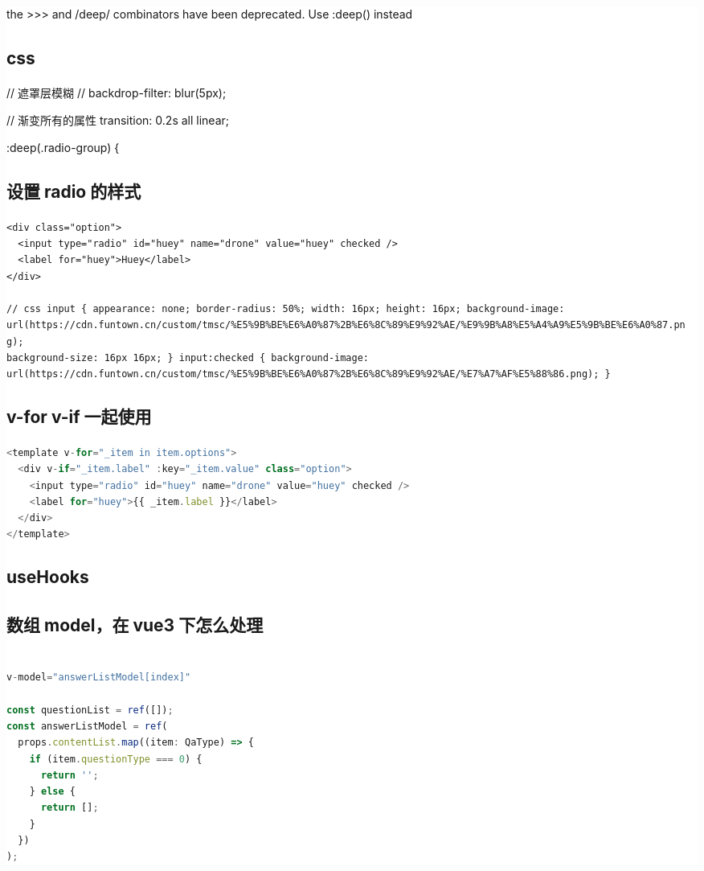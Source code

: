 the >>> and /deep/ combinators have been deprecated. Use :deep() instead

## css

// 遮罩层模糊 // backdrop-filter: blur(5px);

// 渐变所有的属性 transition: 0.2s all linear;

:deep(.radio-group) {

## 设置 radio 的样式

```vue
<div class="option">
  <input type="radio" id="huey" name="drone" value="huey" checked />
  <label for="huey">Huey</label>
</div>

// css input { appearance: none; border-radius: 50%; width: 16px; height: 16px; background-image:
url(https://cdn.funtown.cn/custom/tmsc/%E5%9B%BE%E6%A0%87%2B%E6%8C%89%E9%92%AE/%E9%9B%A8%E5%A4%A9%E5%9B%BE%E6%A0%87.png);
background-size: 16px 16px; } input:checked { background-image:
url(https://cdn.funtown.cn/custom/tmsc/%E5%9B%BE%E6%A0%87%2B%E6%8C%89%E9%92%AE/%E7%A7%AF%E5%88%86.png); }
```

## v-for v-if 一起使用

```js
<template v-for="_item in item.options">
  <div v-if="_item.label" :key="_item.value" class="option">
    <input type="radio" id="huey" name="drone" value="huey" checked />
    <label for="huey">{{ _item.label }}</label>
  </div>
</template>
```

## useHooks

## 数组 model，在 vue3 下怎么处理

```js

v-model="answerListModel[index]"

const questionList = ref([]);
const answerListModel = ref(
  props.contentList.map((item: QaType) => {
    if (item.questionType === 0) {
      return '';
    } else {
      return [];
    }
  })
);
```
